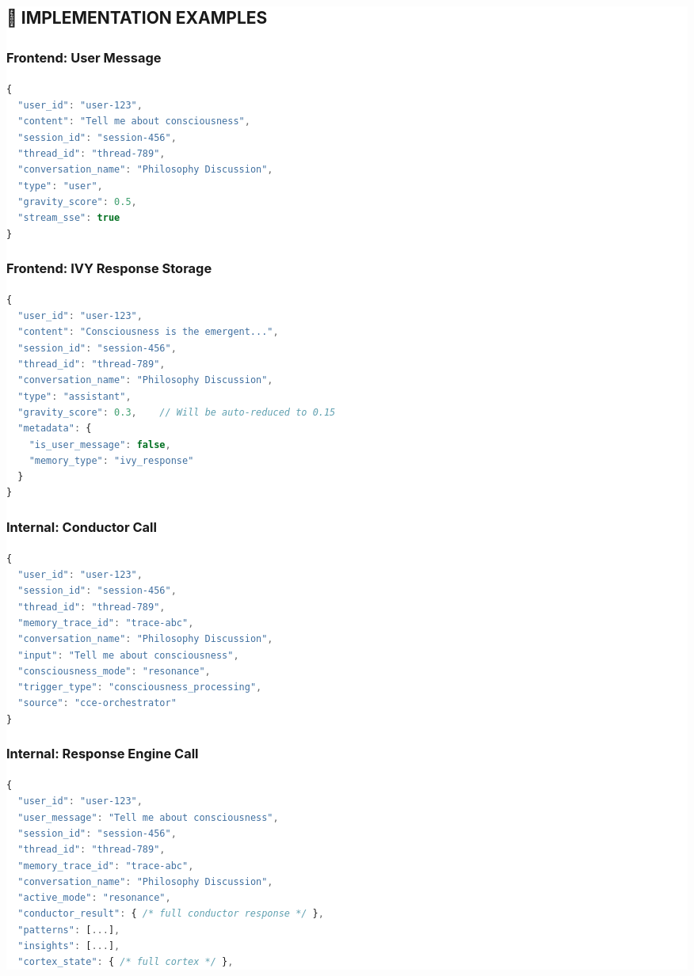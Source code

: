 
## 🚀 IMPLEMENTATION EXAMPLES

### Frontend: User Message
```typescript
{
  "user_id": "user-123",
  "content": "Tell me about consciousness",
  "session_id": "session-456",
  "thread_id": "thread-789",
  "conversation_name": "Philosophy Discussion",
  "type": "user",
  "gravity_score": 0.5,
  "stream_sse": true
}
```

### Frontend: IVY Response Storage
```typescript
{
  "user_id": "user-123",
  "content": "Consciousness is the emergent...",
  "session_id": "session-456",
  "thread_id": "thread-789",
  "conversation_name": "Philosophy Discussion",
  "type": "assistant",
  "gravity_score": 0.3,    // Will be auto-reduced to 0.15
  "metadata": {
    "is_user_message": false,
    "memory_type": "ivy_response"
  }
}
```

### Internal: Conductor Call
```typescript
{
  "user_id": "user-123",
  "session_id": "session-456",
  "thread_id": "thread-789",
  "memory_trace_id": "trace-abc",
  "conversation_name": "Philosophy Discussion",
  "input": "Tell me about consciousness",
  "consciousness_mode": "resonance",
  "trigger_type": "consciousness_processing",
  "source": "cce-orchestrator"
}
```

### Internal: Response Engine Call
```typescript
{
  "user_id": "user-123",
  "user_message": "Tell me about consciousness",
  "session_id": "session-456",
  "thread_id": "thread-789",
  "memory_trace_id": "trace-abc",
  "conversation_name": "Philosophy Discussion",
  "active_mode": "resonance",
  "conductor_result": { /* full conductor response */ },
  "patterns": [...],
  "insights": [...],
  "cortex_state": { /* full cortex */ },
```